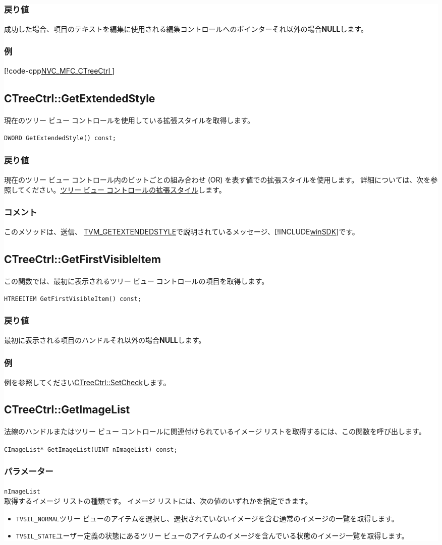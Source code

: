 ### <a name="return-value"></a>戻り値  
 成功した場合、項目のテキストを編集に使用される編集コントロールへのポインターそれ以外の場合**NULL**します。  
  
### <a name="example"></a>例  
 [!code-cpp[NVC_MFC_CTreeCtrl&#10;](../../mfc/reference/codesnippet/cpp/ctreectrl-class_10.cpp)]  
  
##  <a name="getextendedstyle"></a>CTreeCtrl::GetExtendedStyle  
 現在のツリー ビュー コントロールを使用している拡張スタイルを取得します。  
  
```  
DWORD GetExtendedStyle() const;  
```  
  
### <a name="return-value"></a>戻り値  
 現在のツリー ビュー コントロール内のビットごとの組み合わせ (OR) を表す値での拡張スタイルを使用します。 詳細については、次を参照してください。[ツリー ビュー コントロールの拡張スタイル](http://msdn.microsoft.com/library/windows/desktop/bb759981)します。  
  
### <a name="remarks"></a>コメント  
 このメソッドは、送信、 [TVM_GETEXTENDEDSTYLE](http://msdn.microsoft.com/library/windows/desktop/bb773580)で説明されているメッセージ、[!INCLUDE[winSDK](../../atl/includes/winsdk_md.md)]です。  
  
##  <a name="getfirstvisibleitem"></a>CTreeCtrl::GetFirstVisibleItem  
 この関数では、最初に表示されるツリー ビュー コントロールの項目を取得します。  
  
```  
HTREEITEM GetFirstVisibleItem() const;  
```  
  
### <a name="return-value"></a>戻り値  
 最初に表示される項目のハンドルそれ以外の場合**NULL**します。  
  
### <a name="example"></a>例  
  例を参照してください[CTreeCtrl::SetCheck](#setcheck)します。  
  
##  <a name="getimagelist"></a>CTreeCtrl::GetImageList  
 法線のハンドルまたはツリー ビュー コントロールに関連付けられているイメージ リストを取得するには、この関数を呼び出します。  
  
```  
CImageList* GetImageList(UINT nImageList) const;  
```  
  
### <a name="parameters"></a>パラメーター  
 `nImageList`  
 取得するイメージ リストの種類です。 イメージ リストには、次の値のいずれかを指定できます。  
  
- `TVSIL_NORMAL`ツリー ビューのアイテムを選択し、選択されていないイメージを含む通常のイメージの一覧を取得します。  
  
- `TVSIL_STATE`ユーザー定義の状態にあるツリー ビューのアイテムのイメージを含んでいる状態のイメージ一覧を取得します。  
  